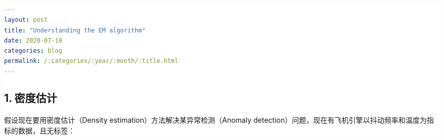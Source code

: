 ```yaml
---
layout: post
title: "Understanding the EM algorithm"
date: 2020-07-19
categories: blog
permalink: /:categories/:year/:month/:title.html
---
```


## 1. 密度估计

假设现在要用密度估计（Density estimation）方法解决某异常检测（Anomaly detection）问题，现在有飞机引擎以抖动频率和温度为指标的数据，且无标签：

<p align="center">